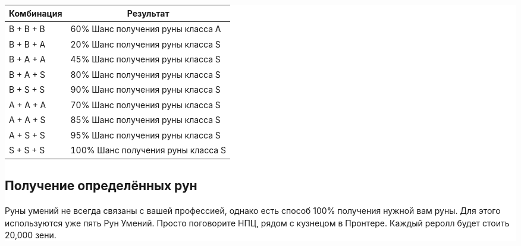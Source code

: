 <table>
<thead>
<tr>
<th>Комбинация</th>
<th>Результат</th>
</tr>
</thead>
<tbody>
<tr>
<td>B + B + B</td>
<td>60% Шанс получения руны класса A</td>
</tr>
<tr>
<td>B + B + A</td>
<td>20% Шанс получения руны класса S</td>
</tr>
<tr>
<td>B + A + A</td>
<td>45% Шанс получения руны класса S</td>
</tr>
<tr>
<td>B + A + S</td>
<td>80% Шанс получения руны класса S</td>
</tr>
<tr>
<td>B + S + S</td>
<td>90% Шанс получения руны класса S</td>
</tr>
<tr>
<td>A + A + A</td>
<td>70% Шанс получения руны класса S</td>
</tr>
<tr>
<td>A + A + S</td>
<td>85% Шанс получения руны класса S</td>
</tr>
<tr>
<td>A + S + S</td>
<td>95% Шанс получения руны класса S</td>
</tr>
<tr>
<td>S + S + S</td>
<td>100% Шанс получения руны класса S</td>
</tr>
</tbody>
</table><h2 id="получение-определённых-рун">Получение определённых рун</h2>
<p>Руны умений не всегда связаны с вашей профессией, однако есть способ 100% получения нужной вам руны. Для этого используются уже пять Рун Умений. Просто поговорите НПЦ, рядом с кузнецом в Пронтере. Каждый  реролл  будет  стоить 20,000 зени.</p>